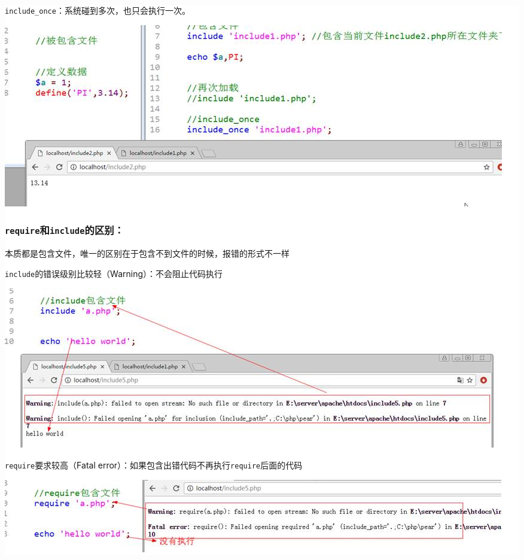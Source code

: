 `include_once`：系统碰到多次，也只会执行一次。

![img](day04.assets/clip_image008.jpg)

 

### `require`和`include`的区别：

本质都是包含文件，唯一的区别在于包含不到文件的时候，报错的形式不一样

`include`的错误级别比较轻（Warning）：不会阻止代码执行

![img](day04.assets/clip_image010.jpg)

`require`要求较高（Fatal error）：如果包含出错代码不再执行`require`后面的代码

![img](day04.assets/clip_image012.jpg)
